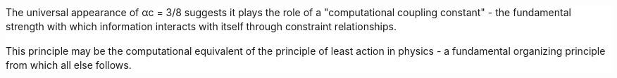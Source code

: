 The universal appearance of αc = 3/8 suggests it plays the role of a "computational coupling constant" - the fundamental strength with which information interacts with itself through constraint relationships.

This principle may be the computational equivalent of the principle of least action in physics - a fundamental organizing principle from which all else follows.